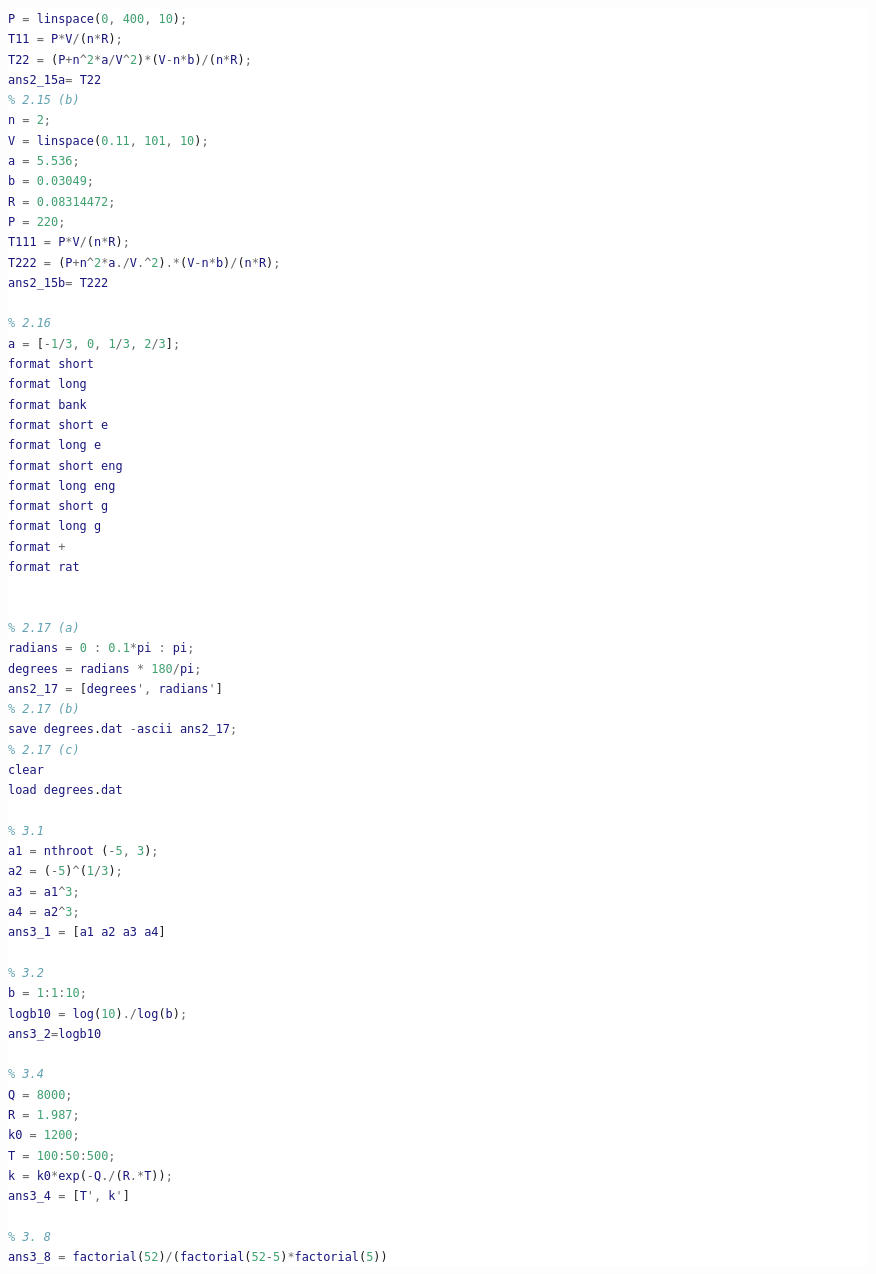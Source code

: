 ```matlab
P = linspace(0, 400, 10);
T11 = P*V/(n*R);
T22 = (P+n^2*a/V^2)*(V-n*b)/(n*R);
ans2_15a= T22
% 2.15 (b)
n = 2;
V = linspace(0.11, 101, 10);
a = 5.536;
b = 0.03049;
R = 0.08314472;
P = 220;
T111 = P*V/(n*R);
T222 = (P+n^2*a./V.^2).*(V-n*b)/(n*R);
ans2_15b= T222

% 2.16
a = [-1/3, 0, 1/3, 2/3];
format short
format long
format bank
format short e
format long e
format short eng
format long eng
format short g
format long g
format +
format rat


% 2.17 (a)
radians = 0 : 0.1*pi : pi;
degrees = radians * 180/pi;
ans2_17 = [degrees', radians']
% 2.17 (b)
save degrees.dat -ascii ans2_17;
% 2.17 (c)
clear
load degrees.dat

% 3.1
a1 = nthroot (-5, 3);
a2 = (-5)^(1/3);
a3 = a1^3;
a4 = a2^3;
ans3_1 = [a1 a2 a3 a4]

% 3.2
b = 1:1:10;
logb10 = log(10)./log(b);
ans3_2=logb10

% 3.4
Q = 8000;
R = 1.987;
k0 = 1200;
T = 100:50:500;
k = k0*exp(-Q./(R.*T));
ans3_4 = [T', k']

% 3. 8
ans3_8 = factorial(52)/(factorial(52-5)*factorial(5))

```